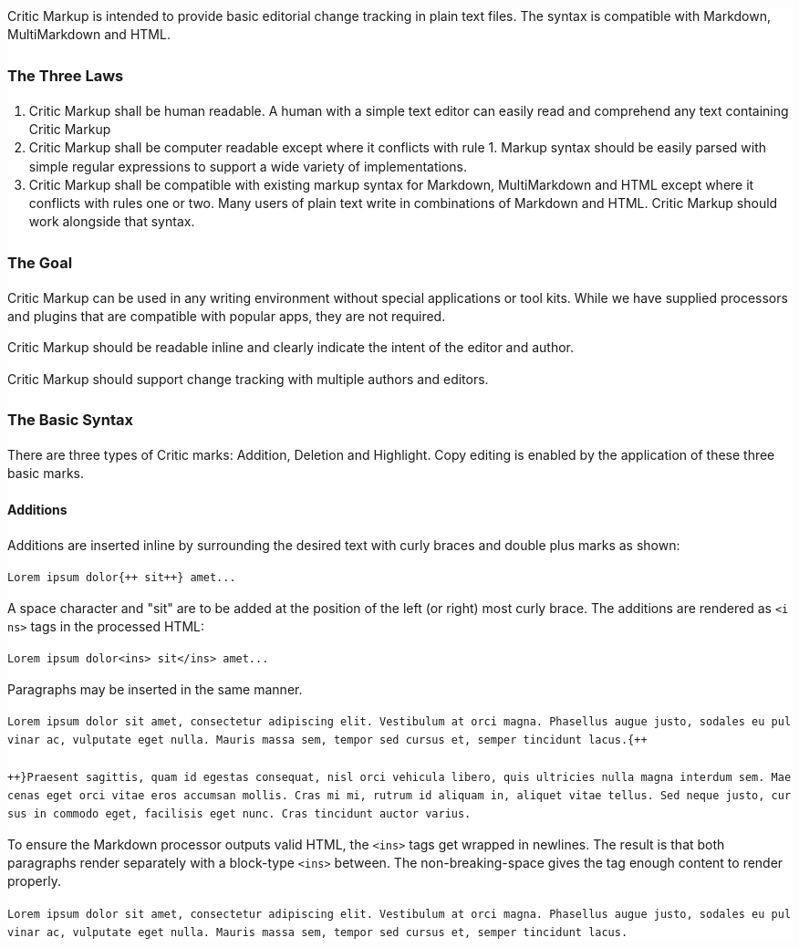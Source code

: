 Critic Markup is intended to provide basic editorial change tracking in plain text files. The syntax is compatible with Markdown, MultiMarkdown and HTML.

### The Three Laws ###

1. Critic Markup shall be human readable. A human with a simple text editor can easily read and comprehend any text containing Critic Markup
2. Critic Markup shall be computer readable except where it conflicts with rule 1. Markup syntax should be easily parsed with simple regular expressions to support a wide variety of implementations.
3. Critic Markup shall be compatible with existing markup syntax for Markdown, MultiMarkdown and HTML except where it conflicts with rules one or two. Many users of plain text write in combinations of Markdown and HTML. Critic Markup should work alongside that syntax.

### The Goal ###

Critic Markup can be used in any writing environment without special applications or tool kits. While we have supplied processors and plugins that are compatible with popular apps, they are not required.

Critic Markup should be readable inline and clearly indicate the intent of the editor and author.

Critic Markup should support change tracking with multiple authors and editors.

### The Basic Syntax ###

There are three types of Critic marks: Addition, Deletion and Highlight. Copy editing is enabled by the application of these three basic marks.

#### Additions ####

Additions are inserted inline by surrounding the desired text with curly braces and double plus marks as shown:

    Lorem ipsum dolor{++ sit++} amet...

A space character and "sit" are to be added at the position of the left (or right) most curly brace. The additions are rendered as `<ins>` tags in the processed HTML:

    Lorem ipsum dolor<ins> sit</ins> amet...

Paragraphs may be inserted in the same manner.

    Lorem ipsum dolor sit amet, consectetur adipiscing elit. Vestibulum at orci magna. Phasellus augue justo, sodales eu pulvinar ac, vulputate eget nulla. Mauris massa sem, tempor sed cursus et, semper tincidunt lacus.{++

    ++}Praesent sagittis, quam id egestas consequat, nisl orci vehicula libero, quis ultricies nulla magna interdum sem. Maecenas eget orci vitae eros accumsan mollis. Cras mi mi, rutrum id aliquam in, aliquet vitae tellus. Sed neque justo, cursus in commodo eget, facilisis eget nunc. Cras tincidunt auctor varius.

To ensure the Markdown processor outputs valid HTML, the `<ins>` tags get wrapped in newlines. The result is that both paragraphs render separately with a block-type `<ins>` between. The non-breaking-space gives the tag enough content to render properly.

    Lorem ipsum dolor sit amet, consectetur adipiscing elit. Vestibulum at orci magna. Phasellus augue justo, sodales eu pulvinar ac, vulputate eget nulla. Mauris massa sem, tempor sed cursus et, semper tincidunt lacus.
